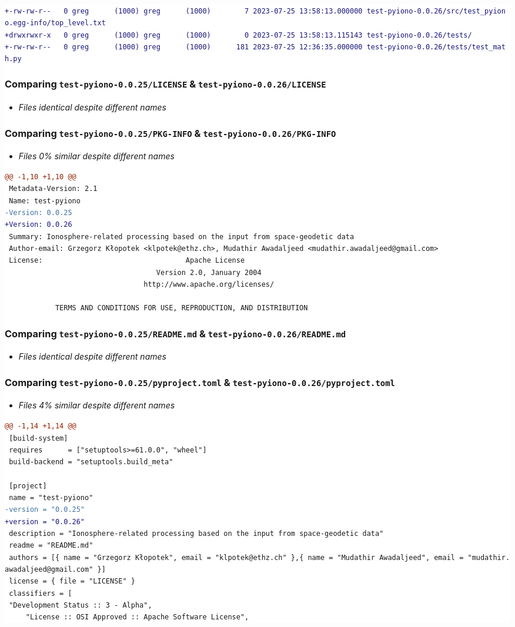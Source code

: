 ```diff
+-rw-rw-r--   0 greg      (1000) greg      (1000)        7 2023-07-25 13:58:13.000000 test-pyiono-0.0.26/src/test_pyiono.egg-info/top_level.txt
+drwxrwxr-x   0 greg      (1000) greg      (1000)        0 2023-07-25 13:58:13.115143 test-pyiono-0.0.26/tests/
+-rw-rw-r--   0 greg      (1000) greg      (1000)      181 2023-07-25 12:36:35.000000 test-pyiono-0.0.26/tests/test_math.py
```

### Comparing `test-pyiono-0.0.25/LICENSE` & `test-pyiono-0.0.26/LICENSE`

 * *Files identical despite different names*

### Comparing `test-pyiono-0.0.25/PKG-INFO` & `test-pyiono-0.0.26/PKG-INFO`

 * *Files 0% similar despite different names*

```diff
@@ -1,10 +1,10 @@
 Metadata-Version: 2.1
 Name: test-pyiono
-Version: 0.0.25
+Version: 0.0.26
 Summary: Ionosphere-related processing based on the input from space-geodetic data
 Author-email: Grzegorz Kłopotek <klpotek@ethz.ch>, Mudathir Awadaljeed <mudathir.awadaljeed@gmail.com>
 License:                                  Apache License
                                    Version 2.0, January 2004
                                 http://www.apache.org/licenses/
         
            TERMS AND CONDITIONS FOR USE, REPRODUCTION, AND DISTRIBUTION
```

### Comparing `test-pyiono-0.0.25/README.md` & `test-pyiono-0.0.26/README.md`

 * *Files identical despite different names*

### Comparing `test-pyiono-0.0.25/pyproject.toml` & `test-pyiono-0.0.26/pyproject.toml`

 * *Files 4% similar despite different names*

```diff
@@ -1,14 +1,14 @@
 [build-system]
 requires      = ["setuptools>=61.0.0", "wheel"]
 build-backend = "setuptools.build_meta"
 
 [project]
 name = "test-pyiono"
-version = "0.0.25"
+version = "0.0.26"
 description = "Ionosphere-related processing based on the input from space-geodetic data"
 readme = "README.md"
 authors = [{ name = "Grzegorz Kłopotek", email = "klpotek@ethz.ch" },{ name = "Mudathir Awadaljeed", email = "mudathir.awadaljeed@gmail.com" }]
 license = { file = "LICENSE" }
 classifiers = [
 "Development Status :: 3 - Alpha",
     "License :: OSI Approved :: Apache Software License",
```
